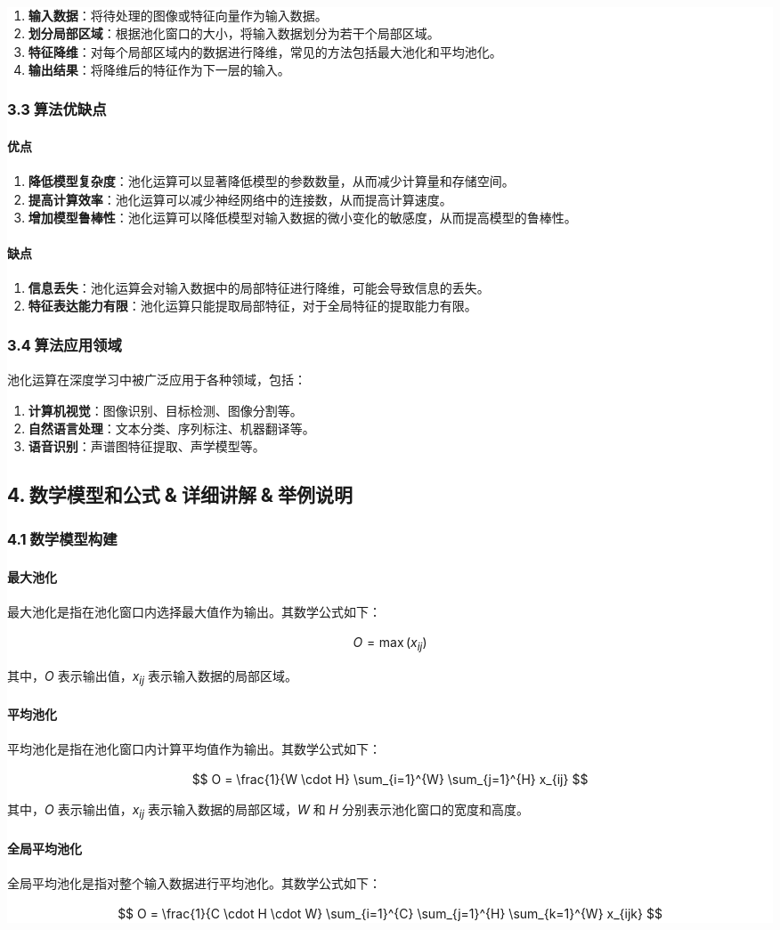 1. **输入数据**：将待处理的图像或特征向量作为输入数据。
2. **划分局部区域**：根据池化窗口的大小，将输入数据划分为若干个局部区域。
3. **特征降维**：对每个局部区域内的数据进行降维，常见的方法包括最大池化和平均池化。
4. **输出结果**：将降维后的特征作为下一层的输入。

### 3.3 算法优缺点

#### 优点

1. **降低模型复杂度**：池化运算可以显著降低模型的参数数量，从而减少计算量和存储空间。
2. **提高计算效率**：池化运算可以减少神经网络中的连接数，从而提高计算速度。
3. **增加模型鲁棒性**：池化运算可以降低模型对输入数据的微小变化的敏感度，从而提高模型的鲁棒性。

#### 缺点

1. **信息丢失**：池化运算会对输入数据中的局部特征进行降维，可能会导致信息的丢失。
2. **特征表达能力有限**：池化运算只能提取局部特征，对于全局特征的提取能力有限。

### 3.4 算法应用领域

池化运算在深度学习中被广泛应用于各种领域，包括：

1. **计算机视觉**：图像识别、目标检测、图像分割等。
2. **自然语言处理**：文本分类、序列标注、机器翻译等。
3. **语音识别**：声谱图特征提取、声学模型等。

## 4. 数学模型和公式 & 详细讲解 & 举例说明

### 4.1 数学模型构建

#### 最大池化

最大池化是指在池化窗口内选择最大值作为输出。其数学公式如下：

$$
O = \max(x_{ij})
$$

其中，$O$ 表示输出值，$x_{ij}$ 表示输入数据的局部区域。

#### 平均池化

平均池化是指在池化窗口内计算平均值作为输出。其数学公式如下：

$$
O = \frac{1}{W \cdot H} \sum_{i=1}^{W} \sum_{j=1}^{H} x_{ij}
$$

其中，$O$ 表示输出值，$x_{ij}$ 表示输入数据的局部区域，$W$ 和 $H$ 分别表示池化窗口的宽度和高度。

#### 全局平均池化

全局平均池化是指对整个输入数据进行平均池化。其数学公式如下：

$$
O = \frac{1}{C \cdot H \cdot W} \sum_{i=1}^{C} \sum_{j=1}^{H} \sum_{k=1}^{W} x_{ijk}
$$
